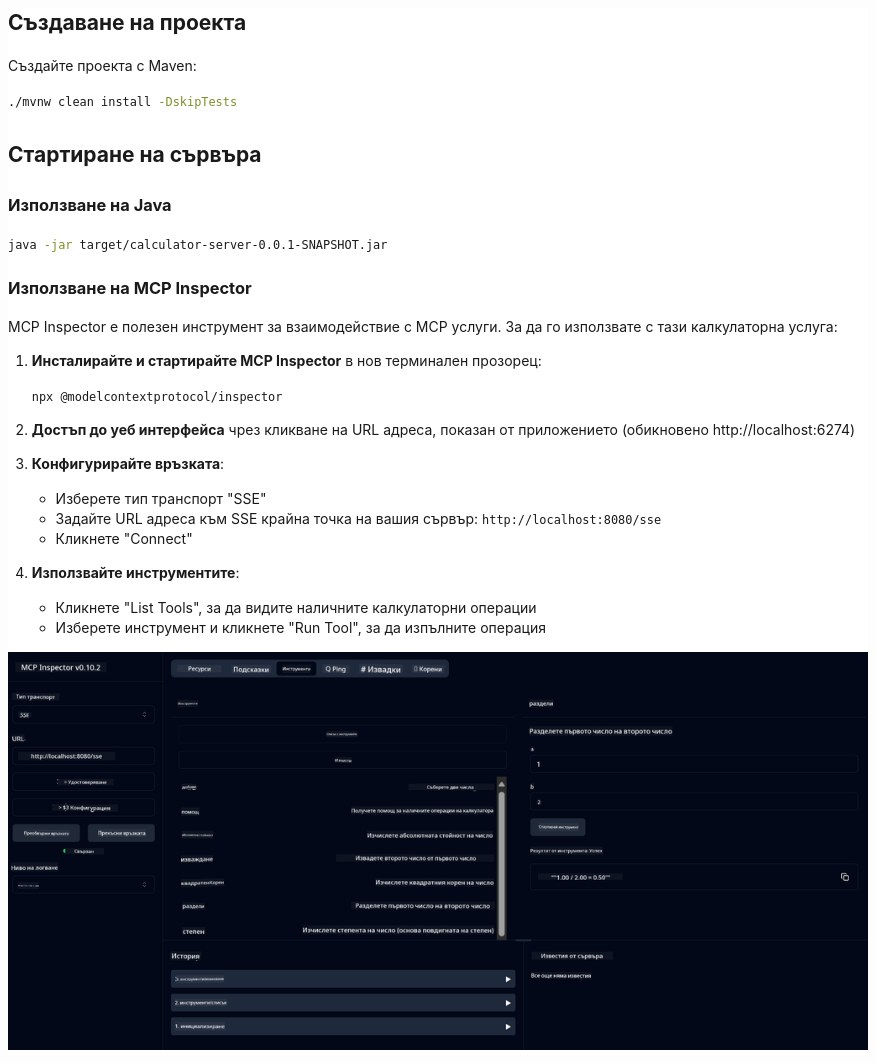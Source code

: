 ## Създаване на проекта

Създайте проекта с Maven:
```bash
./mvnw clean install -DskipTests
```

## Стартиране на сървъра

### Използване на Java

```bash
java -jar target/calculator-server-0.0.1-SNAPSHOT.jar
```

### Използване на MCP Inspector

MCP Inspector е полезен инструмент за взаимодействие с MCP услуги. За да го използвате с тази калкулаторна услуга:

1. **Инсталирайте и стартирайте MCP Inspector** в нов терминален прозорец:
   ```bash
   npx @modelcontextprotocol/inspector
   ```

2. **Достъп до уеб интерфейса** чрез кликване на URL адреса, показан от приложението (обикновено http://localhost:6274)

3. **Конфигурирайте връзката**:
   - Изберете тип транспорт "SSE"
   - Задайте URL адреса към SSE крайна точка на вашия сървър: `http://localhost:8080/sse`
   - Кликнете "Connect"

4. **Използвайте инструментите**:
   - Кликнете "List Tools", за да видите наличните калкулаторни операции
   - Изберете инструмент и кликнете "Run Tool", за да изпълните операция

![MCP Inspector Screenshot](../../../../../../translated_images/tool.c75a0b2380efcf1a47a8478f54380a36ddcca7943b98f56dabbac8b07e15c3bb.bg.png)
